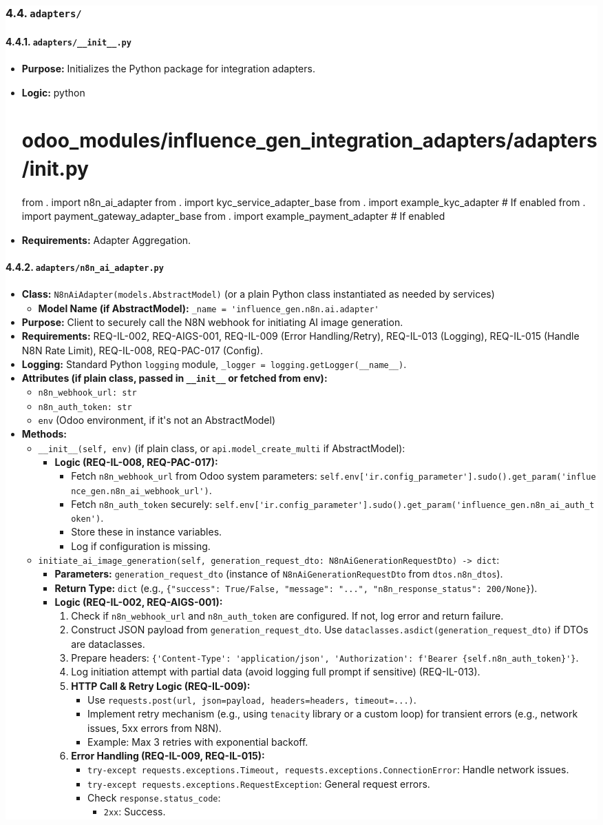 ### 4.4. `adapters/`

#### 4.4.1. `adapters/__init__.py`
*   **Purpose:** Initializes the Python package for integration adapters.
*   **Logic:**
    python
    # odoo_modules/influence_gen_integration_adapters/adapters/__init__.py
    from . import n8n_ai_adapter
    from . import kyc_service_adapter_base
    from . import example_kyc_adapter # If enabled
    from . import payment_gateway_adapter_base
    from . import example_payment_adapter # If enabled
    
*   **Requirements:** Adapter Aggregation.

#### 4.4.2. `adapters/n8n_ai_adapter.py`
*   **Class:** `N8nAiAdapter(models.AbstractModel)` (or a plain Python class instantiated as needed by services)
    *   **Model Name (if AbstractModel):** `_name = 'influence_gen.n8n.ai.adapter'`
*   **Purpose:** Client to securely call the N8N webhook for initiating AI image generation.
*   **Requirements:** REQ-IL-002, REQ-AIGS-001, REQ-IL-009 (Error Handling/Retry), REQ-IL-013 (Logging), REQ-IL-015 (Handle N8N Rate Limit), REQ-IL-008, REQ-PAC-017 (Config).
*   **Logging:** Standard Python `logging` module, `_logger = logging.getLogger(__name__)`.
*   **Attributes (if plain class, passed in `__init__` or fetched from env):**
    *   `n8n_webhook_url: str`
    *   `n8n_auth_token: str`
    *   `env` (Odoo environment, if it's not an AbstractModel)
*   **Methods:**
    *   `__init__(self, env)` (if plain class, or `api.model_create_multi` if AbstractModel):
        *   **Logic (REQ-IL-008, REQ-PAC-017):**
            *   Fetch `n8n_webhook_url` from Odoo system parameters: `self.env['ir.config_parameter'].sudo().get_param('influence_gen.n8n_ai_webhook_url')`.
            *   Fetch `n8n_auth_token` securely: `self.env['ir.config_parameter'].sudo().get_param('influence_gen.n8n_ai_auth_token')`.
            *   Store these in instance variables.
            *   Log if configuration is missing.
    *   `initiate_ai_image_generation(self, generation_request_dto: N8nAiGenerationRequestDto) -> dict`:
        *   **Parameters:** `generation_request_dto` (instance of `N8nAiGenerationRequestDto` from `dtos.n8n_dtos`).
        *   **Return Type:** `dict` (e.g., `{"success": True/False, "message": "...", "n8n_response_status": 200/None}`).
        *   **Logic (REQ-IL-002, REQ-AIGS-001):**
            1.  Check if `n8n_webhook_url` and `n8n_auth_token` are configured. If not, log error and return failure.
            2.  Construct JSON payload from `generation_request_dto`. Use `dataclasses.asdict(generation_request_dto)` if DTOs are dataclasses.
            3.  Prepare headers: `{'Content-Type': 'application/json', 'Authorization': f'Bearer {self.n8n_auth_token}'}`.
            4.  Log initiation attempt with partial data (avoid logging full prompt if sensitive) (REQ-IL-013).
            5.  **HTTP Call & Retry Logic (REQ-IL-009):**
                *   Use `requests.post(url, json=payload, headers=headers, timeout=...)`.
                *   Implement retry mechanism (e.g., using `tenacity` library or a custom loop) for transient errors (e.g., network issues, 5xx errors from N8N).
                *   Example: Max 3 retries with exponential backoff.
            6.  **Error Handling (REQ-IL-009, REQ-IL-015):**
                *   `try-except requests.exceptions.Timeout, requests.exceptions.ConnectionError`: Handle network issues.
                *   `try-except requests.exceptions.RequestException`: General request errors.
                *   Check `response.status_code`:
                    *   `2xx`: Success.